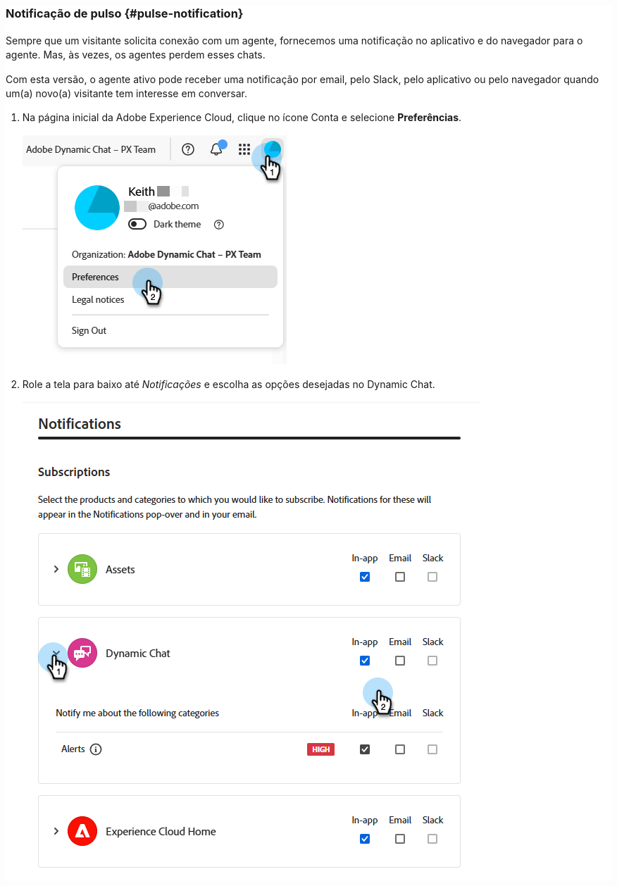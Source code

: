 ### Notificação de pulso {#pulse-notification}

Sempre que um visitante solicita conexão com um agente, fornecemos uma notificação no aplicativo e do navegador para o agente. Mas, às vezes, os agentes perdem esses chats.

Com esta versão, o agente ativo pode receber uma notificação por email, pelo Slack, pelo aplicativo ou pelo navegador quando um(a) novo(a) visitante tem interesse em conversar.

1. Na página inicial da Adobe Experience Cloud, clique no ícone Conta e selecione **Preferências**.

   ![](assets/dynamic-chat-june-2025-release-1.png)

1. Role a tela para baixo até _Notificações_ e escolha as opções desejadas no Dynamic Chat.

   ![](assets/dynamic-chat-june-2025-release-2.png)